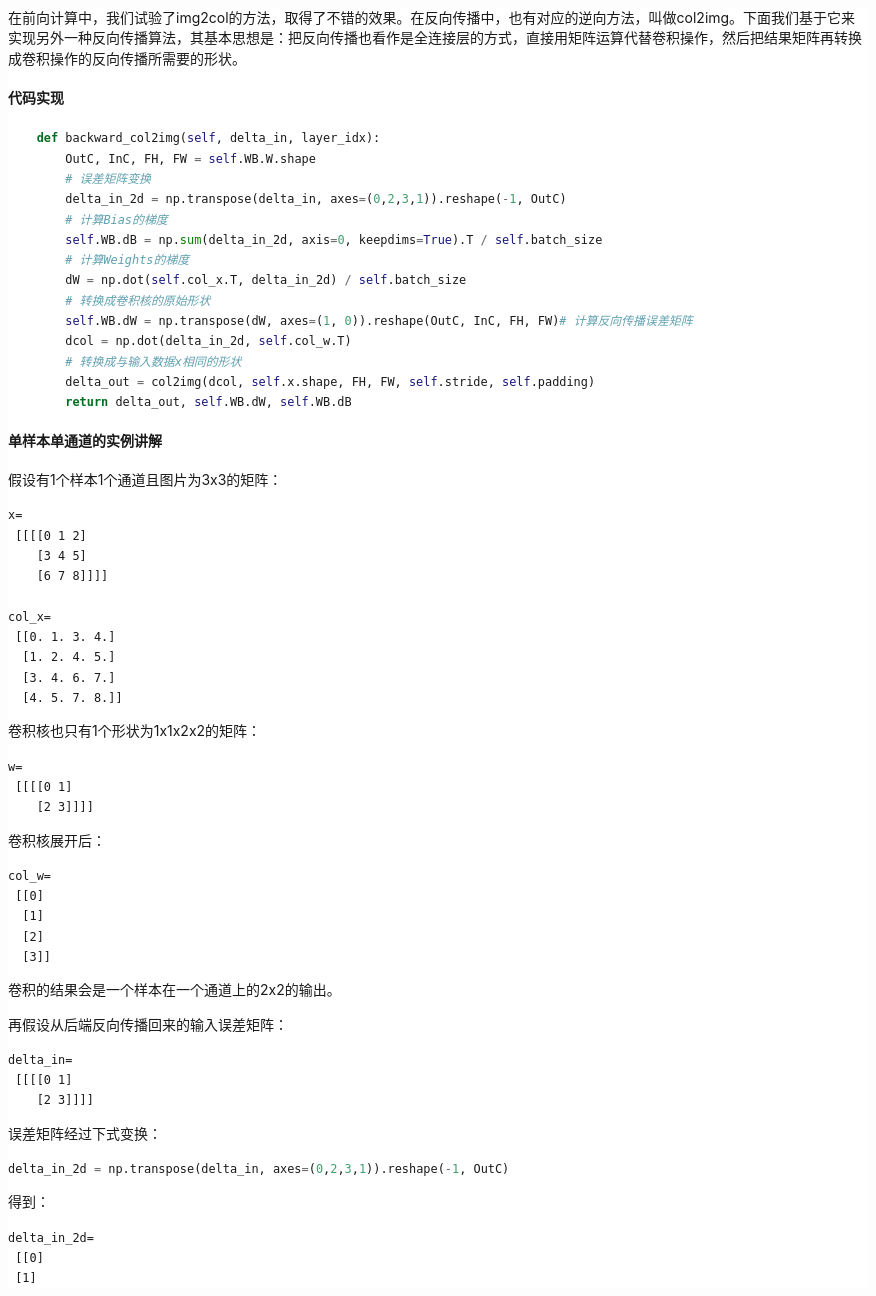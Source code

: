 在前向计算中，我们试验了img2col的方法，取得了不错的效果。在反向传播中，也有对应的逆向方法，叫做col2img。下面我们基于它来实现另外一种反向传播算法，其基本思想是：把反向传播也看作是全连接层的方式，直接用矩阵运算代替卷积操作，然后把结果矩阵再转换成卷积操作的反向传播所需要的形状。

#### 代码实现

```Python
    def backward_col2img(self, delta_in, layer_idx):
        OutC, InC, FH, FW = self.WB.W.shape
        # 误差矩阵变换
        delta_in_2d = np.transpose(delta_in, axes=(0,2,3,1)).reshape(-1, OutC)
        # 计算Bias的梯度
        self.WB.dB = np.sum(delta_in_2d, axis=0, keepdims=True).T / self.batch_size
        # 计算Weights的梯度
        dW = np.dot(self.col_x.T, delta_in_2d) / self.batch_size
        # 转换成卷积核的原始形状
        self.WB.dW = np.transpose(dW, axes=(1, 0)).reshape(OutC, InC, FH, FW)# 计算反向传播误差矩阵
        dcol = np.dot(delta_in_2d, self.col_w.T)
        # 转换成与输入数据x相同的形状
        delta_out = col2img(dcol, self.x.shape, FH, FW, self.stride, self.padding)
        return delta_out, self.WB.dW, self.WB.dB
```

#### 单样本单通道的实例讲解

假设有1个样本1个通道且图片为3x3的矩阵：
```
x=
 [[[[0 1 2]
    [3 4 5]
    [6 7 8]]]]

col_x=
 [[0. 1. 3. 4.]
  [1. 2. 4. 5.]
  [3. 4. 6. 7.]
  [4. 5. 7. 8.]]
```
卷积核也只有1个形状为1x1x2x2的矩阵：
```
w=
 [[[[0 1]
    [2 3]]]]
```
卷积核展开后：
```
col_w=
 [[0]
  [1]
  [2]
  [3]]
```
卷积的结果会是一个样本在一个通道上的2x2的输出。

再假设从后端反向传播回来的输入误差矩阵：
```
delta_in=
 [[[[0 1]
    [2 3]]]]
```
误差矩阵经过下式变换：
```Python
delta_in_2d = np.transpose(delta_in, axes=(0,2,3,1)).reshape(-1, OutC)
```
得到：
```
delta_in_2d=
 [[0]
 [1]
```